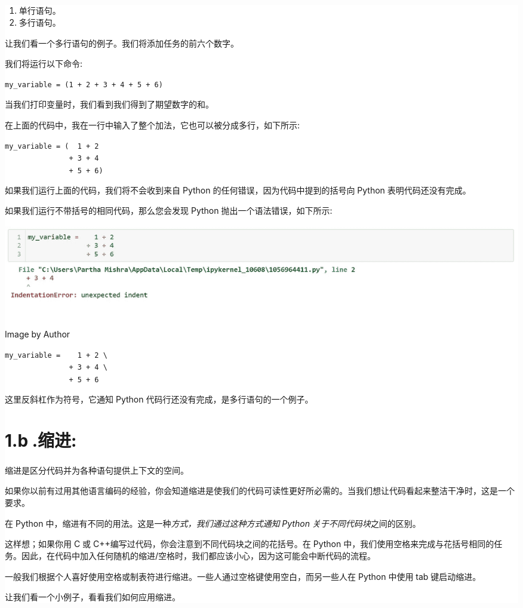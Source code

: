 1.  单行语句。
2.  多行语句。

让我们看一个多行语句的例子。我们将添加任务的前六个数字。

我们将运行以下命令:

```
my_variable = (1 + 2 + 3 + 4 + 5 + 6)
```

当我们打印变量时，我们看到我们得到了期望数字的和。

在上面的代码中，我在一行中输入了整个加法，它也可以被分成多行，如下所示:

```
my_variable = (  1 + 2 
               + 3 + 4 
               + 5 + 6)
```

如果我们运行上面的代码，我们将不会收到来自 Python 的任何错误，因为代码中提到的括号向 Python 表明代码还没有完成。

如果我们运行不带括号的相同代码，那么您会发现 Python 抛出一个语法错误，如下所示:

![](img/2d54b9d868efb5fd57a1897f8c0d62c7.png)

Image by Author

```
my_variable =    1 + 2 \
               + 3 + 4 \
               + 5 + 6
```

这里反斜杠作为符号，它通知 Python 代码行还没有完成，是多行语句的一个例子。

# 1.b .缩进:

缩进是区分代码并为各种语句提供上下文的空间。

如果你以前有过用其他语言编码的经验，你会知道缩进是使我们的代码可读性更好所必需的。当我们想让代码看起来整洁干净时，这是一个要求。

在 Python 中，缩进有不同的用法。这是一种*方式，我们通过这种方式通知 Python 关于不同代码块*之间的区别。

这样想；如果你用 C 或 C++编写过代码，你会注意到不同代码块之间的花括号。在 Python 中，我们使用空格来完成与花括号相同的任务。因此，在代码中加入任何随机的缩进/空格时，我们都应该小心，因为这可能会中断代码的流程。

一般我们根据个人喜好使用空格或制表符进行缩进。一些人通过空格键使用空白，而另一些人在 Python 中使用 tab 键启动缩进。

让我们看一个小例子，看看我们如何应用缩进。
